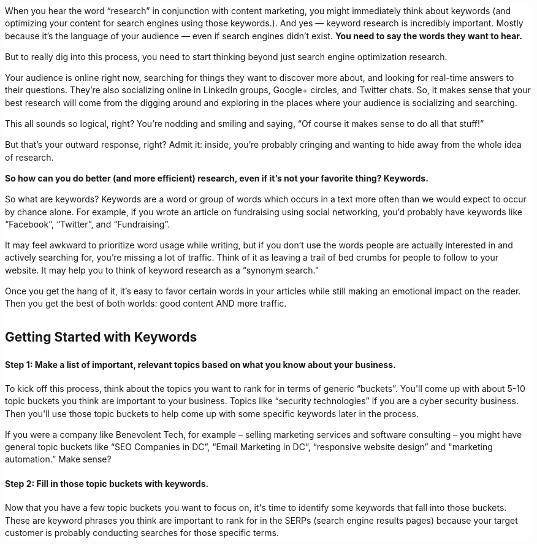 When you hear the word “research” in conjunction with content marketing, you might immediately think about keywords (and optimizing your content for search engines using those keywords.). And yes — keyword research is incredibly important. Mostly because it’s the language of your audience — even if search engines didn’t exist. **You need to say the words they want to hear.**

But to really dig into this process, you need to start thinking beyond just search engine optimization research.

Your audience is online right now, searching for things they want to discover more about, and looking for real-time answers to their questions. They’re also socializing online in LinkedIn groups, Google+ circles, and Twitter chats. So, it makes sense that your best research will come from the digging around and exploring in the places where your audience is socializing and searching.

This all sounds so logical, right? You’re nodding and smiling and saying, “Of course it makes sense to do all that stuff!”

But that’s your outward response, right? Admit it: inside, you’re probably cringing and wanting to hide away from the whole idea of research.

**So how can you do better (and more efficient) research, even if it’s not your favorite thing? Keywords.**

So what are keywords? Keywords are a word or group of words which occurs in a text more often than we would expect to occur by chance alone. For example, if you wrote an article on fundraising using social networking, you’d probably have keywords like “Facebook”, “Twitter”, and “Fundraising”.&nbsp;

It may feel awkward to prioritize word usage while writing, but if you don’t use the words people are actually interested in and actively searching for, you’re missing a lot of traffic. Think of it as leaving a trail of bed crumbs for people to follow to your website. It may help you to think of keyword research as a “synonym search.”

Once you get the hang of it, it’s easy to favor certain words in your articles while still making an emotional impact on the reader. Then you get the best of both worlds: good content AND more traffic.

## **Getting Started with Keywords**

#### Step 1: Make a list of important, relevant topics based on what you know about your business.

To kick off this process, think about the topics you want to rank for in terms of generic “buckets”. You'll come up with about 5-10 topic buckets you think are important to your business. Topics like “security technologies” if you are a cyber security business. Then you'll use those topic buckets to help come up with some specific keywords later in the process.

If you were a company like Benevolent Tech, for example – selling marketing services and software consulting – you might have general topic buckets like “SEO Companies in DC”, “Email Marketing in DC”, “responsive website design” and "marketing automation.” Make sense?

#### Step 2: Fill in those topic buckets with keywords.

Now that you have a few topic buckets you want to focus on, it's time to identify some keywords that fall into those buckets. These are keyword phrases you think are important to rank for in the SERPs (search engine results pages) because your target customer is probably conducting searches for those specific terms.
